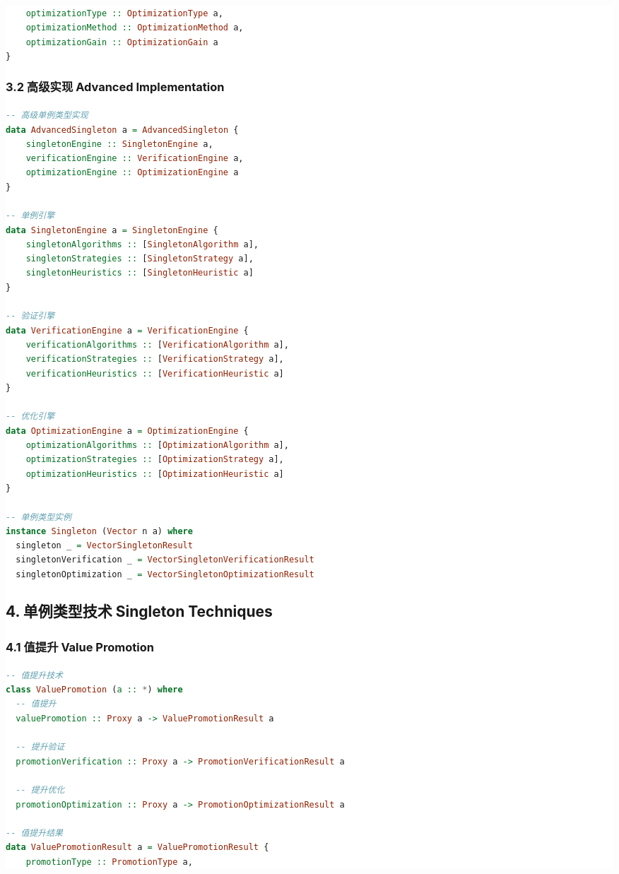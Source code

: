 ```haskell
    optimizationType :: OptimizationType a,
    optimizationMethod :: OptimizationMethod a,
    optimizationGain :: OptimizationGain a
}
```

### 3.2 高级实现 Advanced Implementation

```haskell
-- 高级单例类型实现
data AdvancedSingleton a = AdvancedSingleton {
    singletonEngine :: SingletonEngine a,
    verificationEngine :: VerificationEngine a,
    optimizationEngine :: OptimizationEngine a
}

-- 单例引擎
data SingletonEngine a = SingletonEngine {
    singletonAlgorithms :: [SingletonAlgorithm a],
    singletonStrategies :: [SingletonStrategy a],
    singletonHeuristics :: [SingletonHeuristic a]
}

-- 验证引擎
data VerificationEngine a = VerificationEngine {
    verificationAlgorithms :: [VerificationAlgorithm a],
    verificationStrategies :: [VerificationStrategy a],
    verificationHeuristics :: [VerificationHeuristic a]
}

-- 优化引擎
data OptimizationEngine a = OptimizationEngine {
    optimizationAlgorithms :: [OptimizationAlgorithm a],
    optimizationStrategies :: [OptimizationStrategy a],
    optimizationHeuristics :: [OptimizationHeuristic a]
}

-- 单例类型实例
instance Singleton (Vector n a) where
  singleton _ = VectorSingletonResult
  singletonVerification _ = VectorSingletonVerificationResult
  singletonOptimization _ = VectorSingletonOptimizationResult
```

## 4. 单例类型技术 Singleton Techniques

### 4.1 值提升 Value Promotion

```haskell
-- 值提升技术
class ValuePromotion (a :: *) where
  -- 值提升
  valuePromotion :: Proxy a -> ValuePromotionResult a
  
  -- 提升验证
  promotionVerification :: Proxy a -> PromotionVerificationResult a
  
  -- 提升优化
  promotionOptimization :: Proxy a -> PromotionOptimizationResult a

-- 值提升结果
data ValuePromotionResult a = ValuePromotionResult {
    promotionType :: PromotionType a,
```